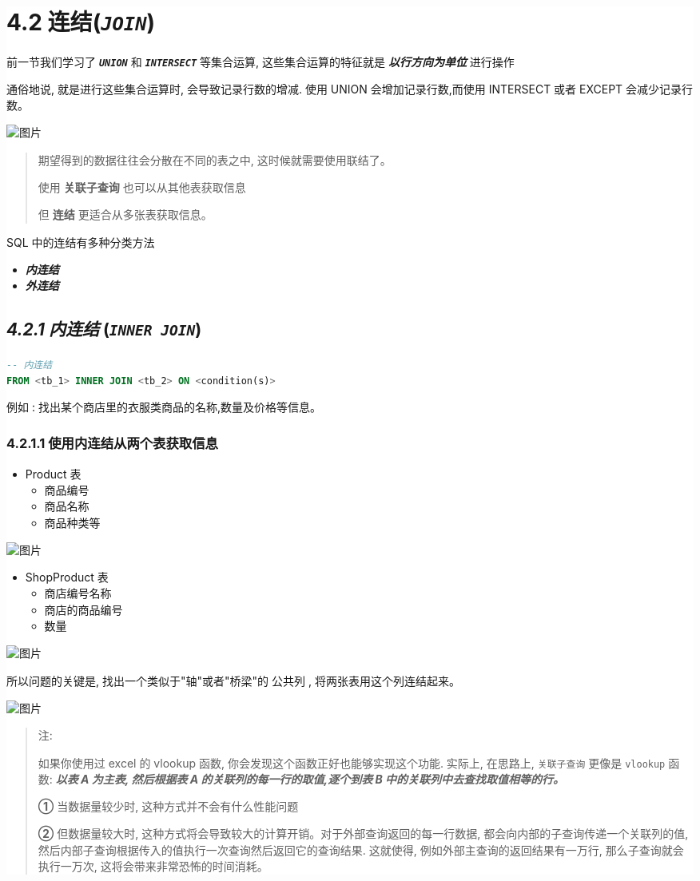 # **4.2 连结**(***`JOIN`***)

前一节我们学习了 ***`UNION`*** 和 ***`INTERSECT`*** 等集合运算, 这些集合运算的特征就是 ***以行方向为单位*** 进行操作

通俗地说, 就是进行这些集合运算时, 会导致记录行数的增减. 使用 UNION 会增加记录行数,而使用 INTERSECT 或者 EXCEPT 会减少记录行数。

![图片](./img/ch04/ch04.13join.png)

> 期望得到的数据往往会分散在不同的表之中, 这时候就需要使用联结了。
> 
> 使用 **关联子查询** 也可以从其他表获取信息
> 
> 但 **连结** 更适合从多张表获取信息。

SQL 中的连结有多种分类方法
- ***内连结***
- ***外连结***

## ***4.2.1 内连结*** (***`INNER JOIN`***)

```sql
-- 内连结
FROM <tb_1> INNER JOIN <tb_2> ON <condition(s)>
```

例如 : 找出某个商店里的衣服类商品的名称,数量及价格等信息。

### **4.2.1.1 使用内连结从两个表获取信息**

- Product 表
  - 商品编号
  - 商品名称
  - 商品种类等

![图片](./img/ch04/ch04.14tb.png)

- ShopProduct 表
  - 商店编号名称
  - 商店的商品编号
  - 数量

![图片](./img/ch04/ch04.15shopproduct.png)

所以问题的关键是, 找出一个类似于"轴"或者"桥梁"的 公共列 , 将两张表用这个列连结起来。

![图片](./img/ch04/ch04.16tb73.png)

> 注:
> 
> 如果你使用过 excel 的 vlookup 函数, 你会发现这个函数正好也能够实现这个功能. 实际上, 在思路上,  `关联子查询` 更像是 `vlookup` 函数: ***以表 A 为主表, 然后根据表 A 的关联列的每一行的取值,逐个到表 B 中的关联列中去查找取值相等的行。***
> 
> **①** 当数据量较少时, 这种方式并不会有什么性能问题
> 
> **②** 但数据量较大时, 这种方式将会导致较大的计算开销。对于外部查询返回的每一行数据, 都会向内部的子查询传递一个关联列的值, 然后内部子查询根据传入的值执行一次查询然后返回它的查询结果. 这就使得, 例如外部主查询的返回结果有一万行, 那么子查询就会执行一万次, 这将会带来非常恐怖的时间消耗。

